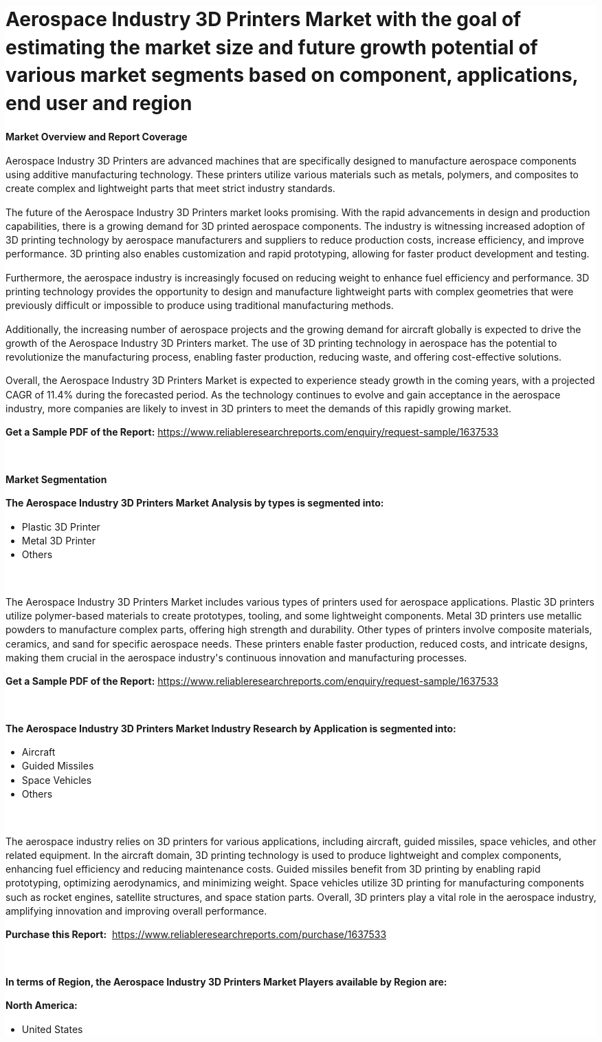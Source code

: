 <p><h1>Aerospace Industry 3D Printers Market with the goal of estimating the market size and future growth potential of various market segments based on component, applications, end user and region</h1></p><p><strong>Market Overview and Report Coverage</strong></p>
<p><p>Aerospace Industry 3D Printers are advanced machines that are specifically designed to manufacture aerospace components using additive manufacturing technology. These printers utilize various materials such as metals, polymers, and composites to create complex and lightweight parts that meet strict industry standards.</p><p>The future of the Aerospace Industry 3D Printers market looks promising. With the rapid advancements in design and production capabilities, there is a growing demand for 3D printed aerospace components. The industry is witnessing increased adoption of 3D printing technology by aerospace manufacturers and suppliers to reduce production costs, increase efficiency, and improve performance. 3D printing also enables customization and rapid prototyping, allowing for faster product development and testing.</p><p>Furthermore, the aerospace industry is increasingly focused on reducing weight to enhance fuel efficiency and performance. 3D printing technology provides the opportunity to design and manufacture lightweight parts with complex geometries that were previously difficult or impossible to produce using traditional manufacturing methods.</p><p>Additionally, the increasing number of aerospace projects and the growing demand for aircraft globally is expected to drive the growth of the Aerospace Industry 3D Printers market. The use of 3D printing technology in aerospace has the potential to revolutionize the manufacturing process, enabling faster production, reducing waste, and offering cost-effective solutions.</p><p>Overall, the Aerospace Industry 3D Printers Market is expected to experience steady growth in the coming years, with a projected CAGR of 11.4% during the forecasted period. As the technology continues to evolve and gain acceptance in the aerospace industry, more companies are likely to invest in 3D printers to meet the demands of this rapidly growing market.</p></p>
<p><strong>Get a Sample PDF of the Report:</strong> <a href="https://www.reliableresearchreports.com/enquiry/request-sample/1637533">https://www.reliableresearchreports.com/enquiry/request-sample/1637533</a></p>
<p>&nbsp;</p>
<p><strong>Market Segmentation</strong></p>
<p><strong>The Aerospace Industry 3D Printers Market Analysis by types is segmented into:</strong></p>
<p><ul><li>Plastic 3D Printer</li><li>Metal 3D Printer</li><li>Others</li></ul></p>
<p>&nbsp;</p>
<p><p>The Aerospace Industry 3D Printers Market includes various types of printers used for aerospace applications. Plastic 3D printers utilize polymer-based materials to create prototypes, tooling, and some lightweight components. Metal 3D printers use metallic powders to manufacture complex parts, offering high strength and durability. Other types of printers involve composite materials, ceramics, and sand for specific aerospace needs. These printers enable faster production, reduced costs, and intricate designs, making them crucial in the aerospace industry's continuous innovation and manufacturing processes.</p></p>
<p><strong>Get a Sample PDF of the Report:</strong>&nbsp;<a href="https://www.reliableresearchreports.com/enquiry/request-sample/1637533">https://www.reliableresearchreports.com/enquiry/request-sample/1637533</a></p>
<p>&nbsp;</p>
<p><strong>The Aerospace Industry 3D Printers Market Industry Research by Application is segmented into:</strong></p>
<p><ul><li>Aircraft</li><li>Guided Missiles</li><li>Space Vehicles</li><li>Others</li></ul></p>
<p>&nbsp;</p>
<p><p>The aerospace industry relies on 3D printers for various applications, including aircraft, guided missiles, space vehicles, and other related equipment. In the aircraft domain, 3D printing technology is used to produce lightweight and complex components, enhancing fuel efficiency and reducing maintenance costs. Guided missiles benefit from 3D printing by enabling rapid prototyping, optimizing aerodynamics, and minimizing weight. Space vehicles utilize 3D printing for manufacturing components such as rocket engines, satellite structures, and space station parts. Overall, 3D printers play a vital role in the aerospace industry, amplifying innovation and improving overall performance.</p></p>
<p><strong>Purchase this Report:</strong>&nbsp; <a href="https://www.reliableresearchreports.com/purchase/1637533">https://www.reliableresearchreports.com/purchase/1637533</a></p>
<p>&nbsp;</p>
<p><strong>In terms of Region, the Aerospace Industry 3D Printers Market Players available by Region are:</strong></p>
<p>
    <p> <strong> North America: </strong>
        <ul>
            <li>United States</li>